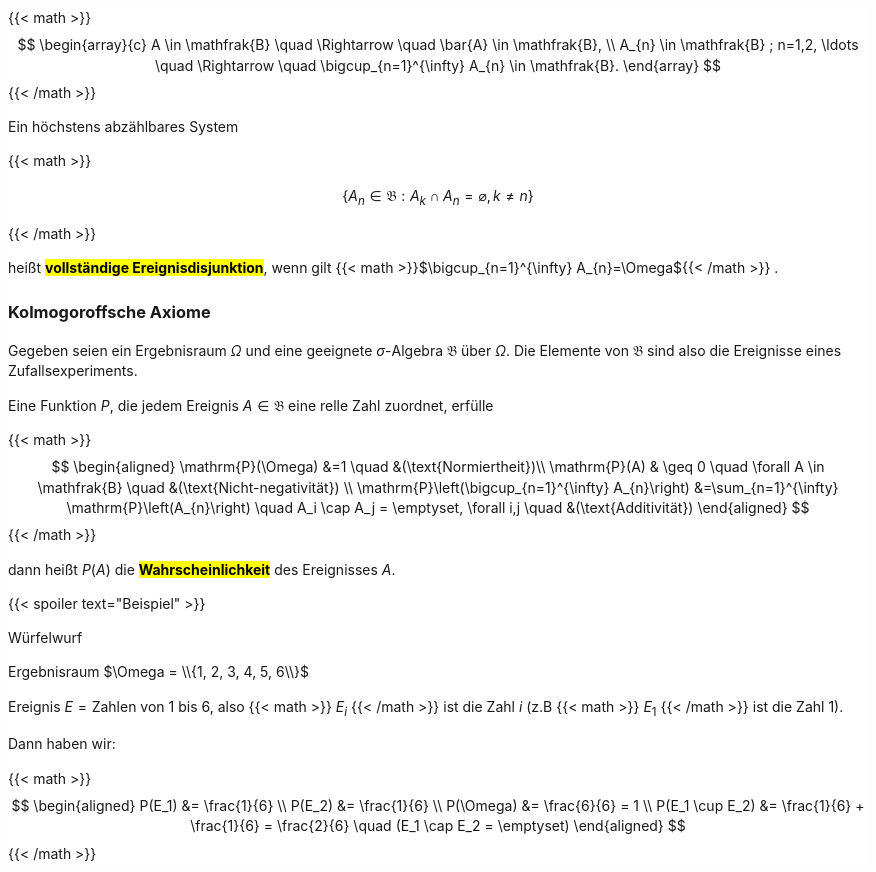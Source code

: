 {{< math >}}
$$
\begin{array}{c}
A \in \mathfrak{B} \quad \Rightarrow \quad \bar{A} \in \mathfrak{B}, \\
A_{n} \in \mathfrak{B} ; n=1,2, \ldots \quad \Rightarrow \quad \bigcup_{n=1}^{\infty} A_{n} \in \mathfrak{B}.
\end{array}
$$
{{< /math >}}

Ein höchstens abzählbares System 

{{< math >}}

$$\left\{A_{n} \in \mathfrak{B}: A_{k} \cap A_{n}=\varnothing, k \neq n\right\}$$

{{< /math >}} 

heißt <mark>**vollständige Ereignisdisjunktion**</mark>, wenn gilt {{< math >}}$\bigcup_{n=1}^{\infty} A_{n}=\Omega${{< /math >}} .

### Kolmogoroffsche Axiome

Gegeben seien ein Ergebnisraum $\Omega$ und eine geeignete $\sigma$-Algebra $\mathfrak{B}$ über $\Omega$. Die Elemente von $\mathfrak{B}$ sind also die Ereignisse eines Zufallsexperiments.

Eine Funktion $P$, die jedem Ereignis $A \in \mathfrak{B}$ eine relle Zahl zuordnet, erfülle

{{< math >}}
$$
\begin{aligned}
\mathrm{P}(\Omega) &=1 \quad &(\text{Normiertheit})\\
\mathrm{P}(A) & \geq 0 \quad \forall A \in \mathfrak{B} \quad &(\text{Nicht-negativität}) \\
\mathrm{P}\left(\bigcup_{n=1}^{\infty} A_{n}\right) &=\sum_{n=1}^{\infty} \mathrm{P}\left(A_{n}\right) \quad A_i \cap A_j = \emptyset, \forall i,j \quad &(\text{Additivität})
\end{aligned}
$$
{{< /math >}} 

dann heißt $P(A)$ die <mark>**Wahrscheinlichkeit**</mark> des Ereignisses $A$.

{{< spoiler text="Beispiel" >}}

Würfelwurf 

Ergebnisraum $\Omega = \\{1, 2, 3, 4, 5, 6\\}$ 

Ereignis $E = \text{Zahlen von 1 bis 6}$, also {{< math >}} $E_i$ {{< /math >}} ist die Zahl $i$ (z.B {{< math >}} $E_1$ {{< /math >}} ist die Zahl 1).

Dann haben wir:

{{< math >}}
$$
\begin{aligned}
P(E_1) &= \frac{1}{6} \\
P(E_2) &= \frac{1}{6} \\
P(\Omega) &= \frac{6}{6} = 1 \\
P(E_1 \cup E_2) &= \frac{1}{6} + \frac{1}{6} = \frac{2}{6} \quad (E_1 \cap E_2 = \emptyset)
\end{aligned}
$$
  {{< /math >}} 
